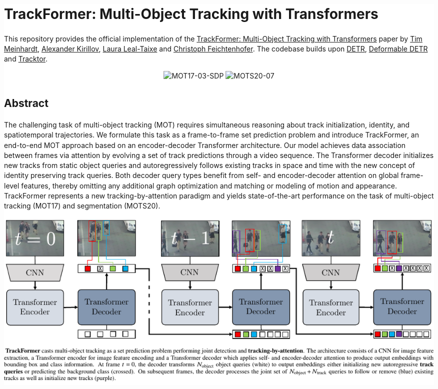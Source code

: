 # TrackFormer: Multi-Object Tracking with Transformers

This repository provides the official implementation of the [TrackFormer: Multi-Object Tracking with Transformers](https://arxiv.org/abs/2101.02702) paper by [Tim Meinhardt](https://dvl.in.tum.de/team/meinhardt/), [Alexander Kirillov](https://alexander-kirillov.github.io/), [Laura Leal-Taixe](https://dvl.in.tum.de/team/lealtaixe/) and [Christoph Feichtenhofer](https://feichtenhofer.github.io/). The codebase builds upon [DETR](https://github.com/facebookresearch/detr), [Deformable DETR](https://github.com/fundamentalvision/Deformable-DETR) and [Tracktor](https://github.com/phil-bergmann/tracking_wo_bnw).



<div align="center">
    <img src="docs/MOT17-03-SDP.gif" alt="MOT17-03-SDP" width="375"/>
    <img src="docs/MOTS20-07.gif" alt="MOTS20-07" width="375"/>
</div>

## Abstract

The challenging task of multi-object tracking (MOT) requires simultaneous reasoning about track initialization, identity, and spatiotemporal trajectories.
We formulate this task as a frame-to-frame set prediction problem and introduce TrackFormer, an end-to-end MOT approach based on an encoder-decoder Transformer architecture.
Our model achieves data association between frames via attention by evolving a set of track predictions through a video sequence.
The Transformer decoder initializes new tracks from static object queries and autoregressively follows existing tracks in space and time with the new concept of identity preserving track queries.
Both decoder query types benefit from self- and encoder-decoder attention on global frame-level features, thereby omitting any additional graph optimization and matching or modeling of motion and appearance.
TrackFormer represents a new tracking-by-attention paradigm and yields state-of-the-art performance on the task of multi-object tracking (MOT17) and segmentation (MOTS20).

<div align="center">
    <img src="docs/method.png" alt="TrackFormer casts multi-object tracking as a set prediction problem performing joint detection and tracking-by-attention. The architecture consists of a CNN for image feature extraction, a Transformer encoder for image feature encoding and a Transformer decoder which applies self- and encoder-decoder attention to produce output embeddings with bounding box and class information."/>
</div>

